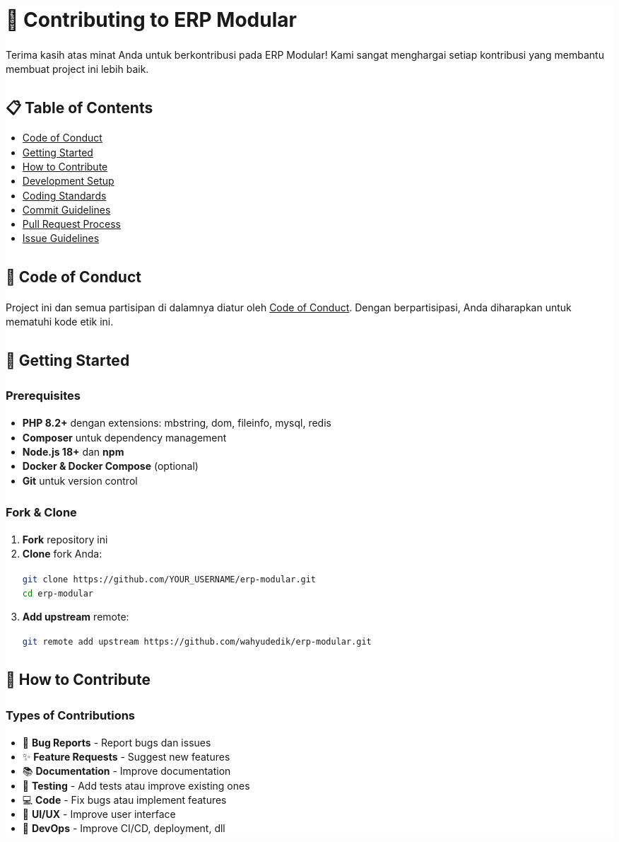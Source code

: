 # 🤝 Contributing to ERP Modular

Terima kasih atas minat Anda untuk berkontribusi pada ERP Modular! Kami sangat menghargai setiap kontribusi yang membantu membuat project ini lebih baik.

## 📋 Table of Contents

- [Code of Conduct](#-code-of-conduct)
- [Getting Started](#-getting-started)
- [How to Contribute](#-how-to-contribute)
- [Development Setup](#-development-setup)
- [Coding Standards](#-coding-standards)
- [Commit Guidelines](#-commit-guidelines)
- [Pull Request Process](#-pull-request-process)
- [Issue Guidelines](#-issue-guidelines)

## 📜 Code of Conduct

Project ini dan semua partisipan di dalamnya diatur oleh [Code of Conduct](CODE_OF_CONDUCT.md). Dengan berpartisipasi, Anda diharapkan untuk mematuhi kode etik ini.

## 🚀 Getting Started
 
### Prerequisites

- **PHP 8.2+** dengan extensions: mbstring, dom, fileinfo, mysql, redis
- **Composer** untuk dependency management
- **Node.js 18+** dan **npm**
- **Docker & Docker Compose** (optional)
- **Git** untuk version control

### Fork & Clone

1. **Fork** repository ini
2. **Clone** fork Anda:
   ```bash
   git clone https://github.com/YOUR_USERNAME/erp-modular.git
   cd erp-modular
   ```
3. **Add upstream** remote:
   ```bash
   git remote add upstream https://github.com/wahyudedik/erp-modular.git
   ```

## 🔄 How to Contribute

### Types of Contributions

- 🐛 **Bug Reports** - Report bugs dan issues
- ✨ **Feature Requests** - Suggest new features
- 📚 **Documentation** - Improve documentation
- 🧪 **Testing** - Add tests atau improve existing ones
- 💻 **Code** - Fix bugs atau implement features
- 🎨 **UI/UX** - Improve user interface
- 🔧 **DevOps** - Improve CI/CD, deployment, dll
